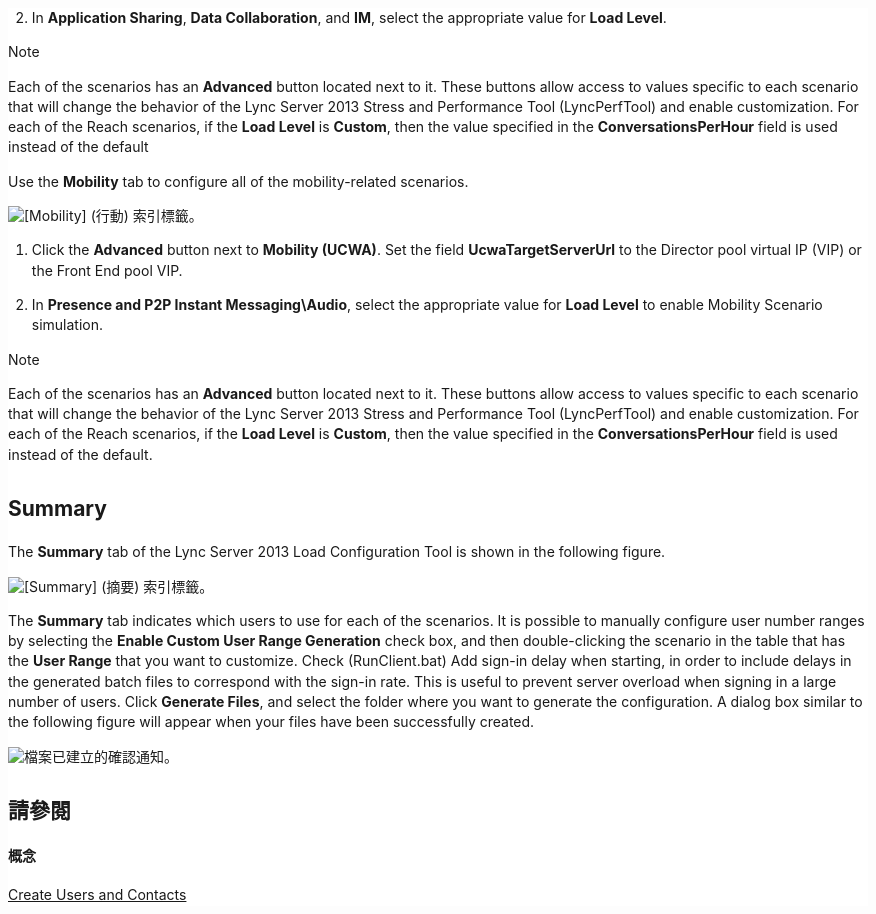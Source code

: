 2.  In **Application Sharing**, **Data Collaboration**, and **IM**, select the appropriate value for **Load Level**.

> [!NOTE]  
> Each of the scenarios has an <strong>Advanced</strong> button located next to it. These buttons allow access to values specific to each scenario that will change the behavior of the Lync Server 2013 Stress and Performance Tool (LyncPerfTool) and enable customization. For each of the Reach scenarios, if the <strong>Load Level</strong> is <strong>Custom</strong>, then the value specified in the <strong>ConversationsPerHour</strong> field is used instead of the default



Use the **Mobility** tab to configure all of the mobility-related scenarios.

![\[Mobility\] (行動) 索引標籤。](images/JJ945594.4dd8f3e0-921c-48a5-8b23-2a0330d3c334(OCS.15).jpg "[Mobility] (行動) 索引標籤。")

1.  Click the **Advanced** button next to **Mobility (UCWA)**. Set the field **UcwaTargetServerUrl** to the Director pool virtual IP (VIP) or the Front End pool VIP.

2.  In **Presence and P2P Instant Messaging\\Audio**, select the appropriate value for **Load Level** to enable Mobility Scenario simulation.

> [!NOTE]  
> Each of the scenarios has an <strong>Advanced</strong> button located next to it. These buttons allow access to values specific to each scenario that will change the behavior of the Lync Server 2013 Stress and Performance Tool (LyncPerfTool) and enable customization. For each of the Reach scenarios, if the <strong>Load Level</strong> is <strong>Custom</strong>, then the value specified in the <strong>ConversationsPerHour</strong> field is used instead of the default.



## Summary

The **Summary** tab of the Lync Server 2013 Load Configuration Tool is shown in the following figure.

![\[Summary\] (摘要) 索引標籤。](images/JJ945594.c675e869-8ded-4195-8c2a-68d844fc96ad(OCS.15).jpg "[Summary] (摘要) 索引標籤。")

The **Summary** tab indicates which users to use for each of the scenarios. It is possible to manually configure user number ranges by selecting the **Enable Custom User Range Generation** check box, and then double-clicking the scenario in the table that has the **User Range** that you want to customize. Check (RunClient.bat) Add sign-in delay when starting, in order to include delays in the generated batch files to correspond with the sign-in rate. This is useful to prevent server overload when signing in a large number of users. Click **Generate Files**, and select the folder where you want to generate the configuration. A dialog box similar to the following figure will appear when your files have been successfully created.

![檔案已建立的確認通知。](images/JJ945594.00dc1e92-bfba-48e7-9568-b97ad864491e(OCS.15).jpg "檔案已建立的確認通知。")

## 請參閱

#### 概念

[Create Users and Contacts](create-users-and-contacts.md)

